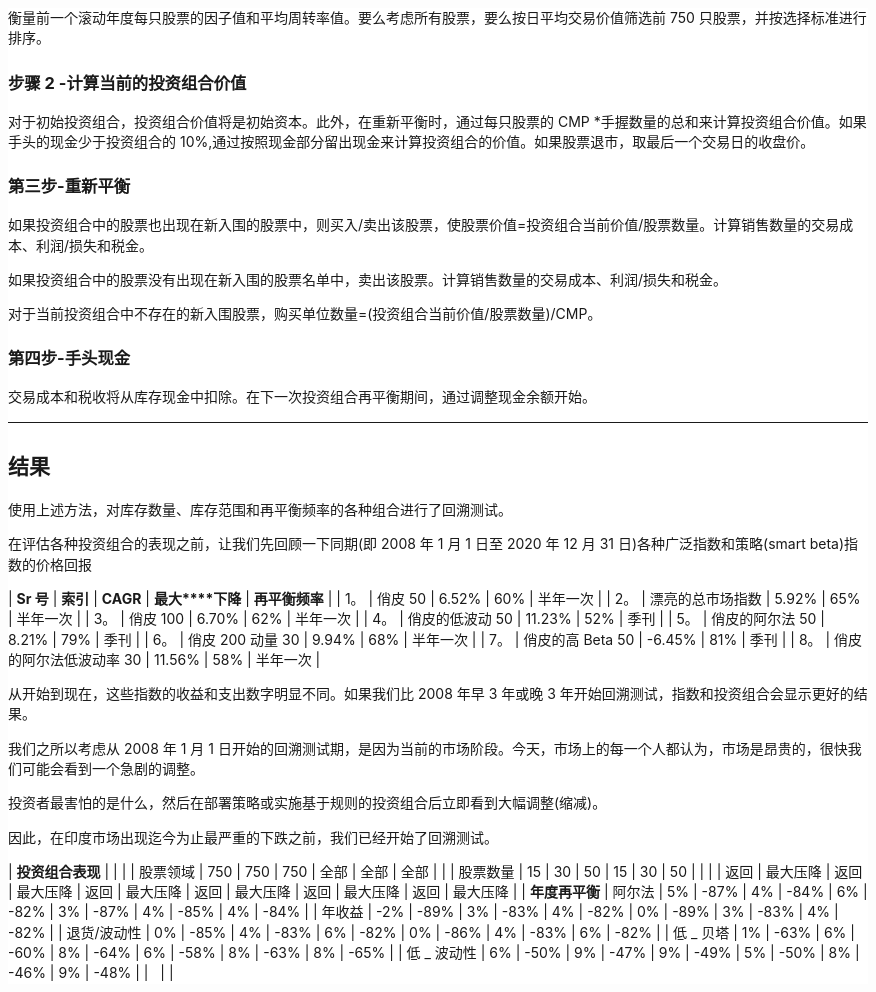 衡量前一个滚动年度每只股票的因子值和平均周转率值。要么考虑所有股票，要么按日平均交易价值筛选前 750 只股票，并按选择标准进行排序。

### 步骤 2 -计算当前的投资组合价值

对于初始投资组合，投资组合价值将是初始资本。此外，在重新平衡时，通过每只股票的 CMP *手握数量的总和来计算投资组合价值。如果手头的现金少于投资组合的 10%,通过按照现金部分留出现金来计算投资组合的价值。如果股票退市，取最后一个交易日的收盘价。

### 第三步-重新平衡

如果投资组合中的股票也出现在新入围的股票中，则买入/卖出该股票，使股票价值=投资组合当前价值/股票数量。计算销售数量的交易成本、利润/损失和税金。

如果投资组合中的股票没有出现在新入围的股票名单中，卖出该股票。计算销售数量的交易成本、利润/损失和税金。

对于当前投资组合中不存在的新入围股票，购买单位数量=(投资组合当前价值/股票数量)/CMP。

### 第四步-手头现金

交易成本和税收将从库存现金中扣除。在下一次投资组合再平衡期间，通过调整现金余额开始。

* * *

## 结果

使用上述方法，对库存数量、库存范围和再平衡频率的各种组合进行了回溯测试。

在评估各种投资组合的表现之前，让我们先回顾一下同期(即 2008 年 1 月 1 日至 2020 年 12 月 31 日)各种广泛指数和策略(smart beta)指数的价格回报

| **Sr 号** | **索引** | **CAGR** | **最大****下降** | **再平衡频率** |
| 1。 | 俏皮 50 | 6.52% | 60% | 半年一次 |
| 2。 | 漂亮的总市场指数 | 5.92% | 65% | 半年一次 |
| 3。 | 俏皮 100 | 6.70% | 62% | 半年一次 |
| 4。 | 俏皮的低波动 50 | 11.23% | 52% | 季刊 |
| 5。 | 俏皮的阿尔法 50 | 8.21% | 79% | 季刊 |
| 6。 | 俏皮 200 动量 30 | 9.94% | 68% | 半年一次 |
| 7。 | 俏皮的高 Beta 50 | -6.45% | 81% | 季刊 |
| 8。 | 俏皮的阿尔法低波动率 30 | 11.56% | 58% | 半年一次 |

从开始到现在，这些指数的收益和支出数字明显不同。如果我们比 2008 年早 3 年或晚 3 年开始回溯测试，指数和投资组合会显示更好的结果。

我们之所以考虑从 2008 年 1 月 1 日开始的回溯测试期，是因为当前的市场阶段。今天，市场上的每一个人都认为，市场是昂贵的，很快我们可能会看到一个急剧的调整。

投资者最害怕的是什么，然后在部署策略或实施基于规则的投资组合后立即看到大幅调整(缩减)。

因此，在印度市场出现迄今为止最严重的下跌之前，我们已经开始了回溯测试。

| **投资组合表现** |  |
|  | 股票领域 | 750 | 750 | 750 | 全部 | 全部 | 全部 |  |
| 股票数量 | 15 | 30 | 50 | 15 | 30 | 50 |  |
|  | 返回 | 最大压降 | 返回 | 最大压降 | 返回 | 最大压降 | 返回 | 最大压降 | 返回 | 最大压降 | 返回 | 最大压降 |
| **年度再平衡** | 阿尔法 | 5% | -87% | 4% | -84% | 6% | -82% | 3% | -87% | 4% | -85% | 4% | -84% |
| 年收益 | -2% | -89% | 3% | -83% | 4% | -82% | 0% | -89% | 3% | -83% | 4% | -82% |
| 退货/波动性 | 0% | -85% | 4% | -83% | 6% | -82% | 0% | -86% | 4% | -83% | 6% | -82% |
| 低 _ 贝塔 | 1% | -63% | 6% | -60% | 8% | -64% | 6% | -58% | 8% | -63% | 8% | -65% |
| 低 _ 波动性 | 6% | -50% | 9% | -47% | 9% | -49% | 5% | -50% | 8% | -46% | 9% | -48% |
|   |  |